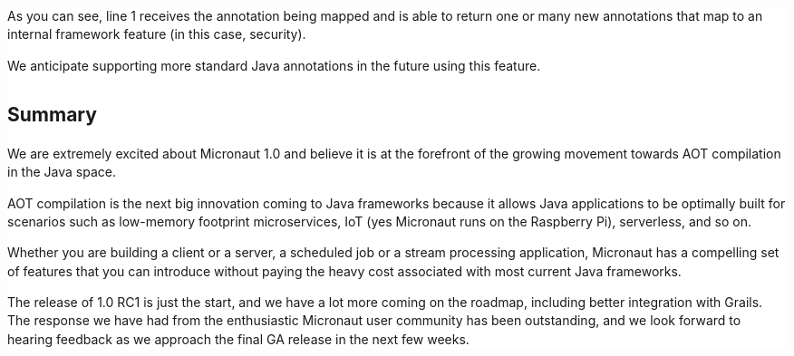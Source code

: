 As you can see, line 1 receives the annotation being mapped and is able to return one or many new annotations that map to an internal framework feature (in this case, security).

We anticipate supporting more standard Java annotations in the future using this feature.

## Summary

We are extremely excited about Micronaut 1.0 and believe it is at the forefront of the growing movement towards AOT compilation in the Java space.

AOT compilation is the next big innovation coming to Java frameworks because it allows Java applications to be optimally built for scenarios such as low-memory footprint microservices, IoT (yes Micronaut runs on the Raspberry Pi), serverless, and so on.

Whether you are building a client or a server, a scheduled job or a stream processing application, Micronaut has a compelling set of features that you can introduce without paying the heavy cost associated with most current Java frameworks.

The release of 1.0 RC1 is just the start, and we have a lot more coming on the roadmap, including better integration with Grails. The response we have had from the enthusiastic Micronaut user community has been outstanding, and we look forward to hearing feedback as we approach the final GA release in the next few weeks.
